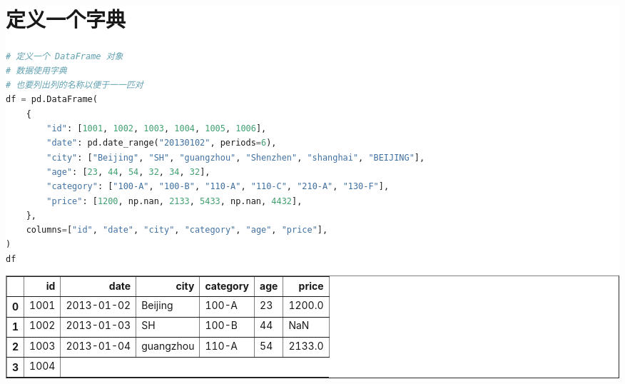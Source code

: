 # 定义一个字典

```python
# 定义一个 DataFrame 对象
# 数据使用字典
# 也要列出列的名称以便于一一匹对
df = pd.DataFrame(
    {
        "id": [1001, 1002, 1003, 1004, 1005, 1006],
        "date": pd.date_range("20130102", periods=6),
        "city": ["Beijing", "SH", "guangzhou", "Shenzhen", "shanghai", "BEIJING"],
        "age": [23, 44, 54, 32, 34, 32],
        "category": ["100-A", "100-B", "110-A", "110-C", "210-A", "130-F"],
        "price": [1200, np.nan, 2133, 5433, np.nan, 4432],
    },
    columns=["id", "date", "city", "category", "age", "price"],
)
df
```

<table border="1" class="dataframe">
  <thead>
    <tr style="text-align: right;">
      <th></th>
      <th>id</th>
      <th>date</th>
      <th>city</th>
      <th>category</th>
      <th>age</th>
      <th>price</th>
    </tr>
  </thead>
  <tbody>
    <tr>
      <th>0</th>
      <td>1001</td>
      <td>2013-01-02</td>
      <td>Beijing</td>
      <td>100-A</td>
      <td>23</td>
      <td>1200.0</td>
    </tr>
    <tr>
      <th>1</th>
      <td>1002</td>
      <td>2013-01-03</td>
      <td>SH</td>
      <td>100-B</td>
      <td>44</td>
      <td>NaN</td>
    </tr>
    <tr>
      <th>2</th>
      <td>1003</td>
      <td>2013-01-04</td>
      <td>guangzhou</td>
      <td>110-A</td>
      <td>54</td>
      <td>2133.0</td>
    </tr>
    <tr>
      <th>3</th>
      <td>1004</td>